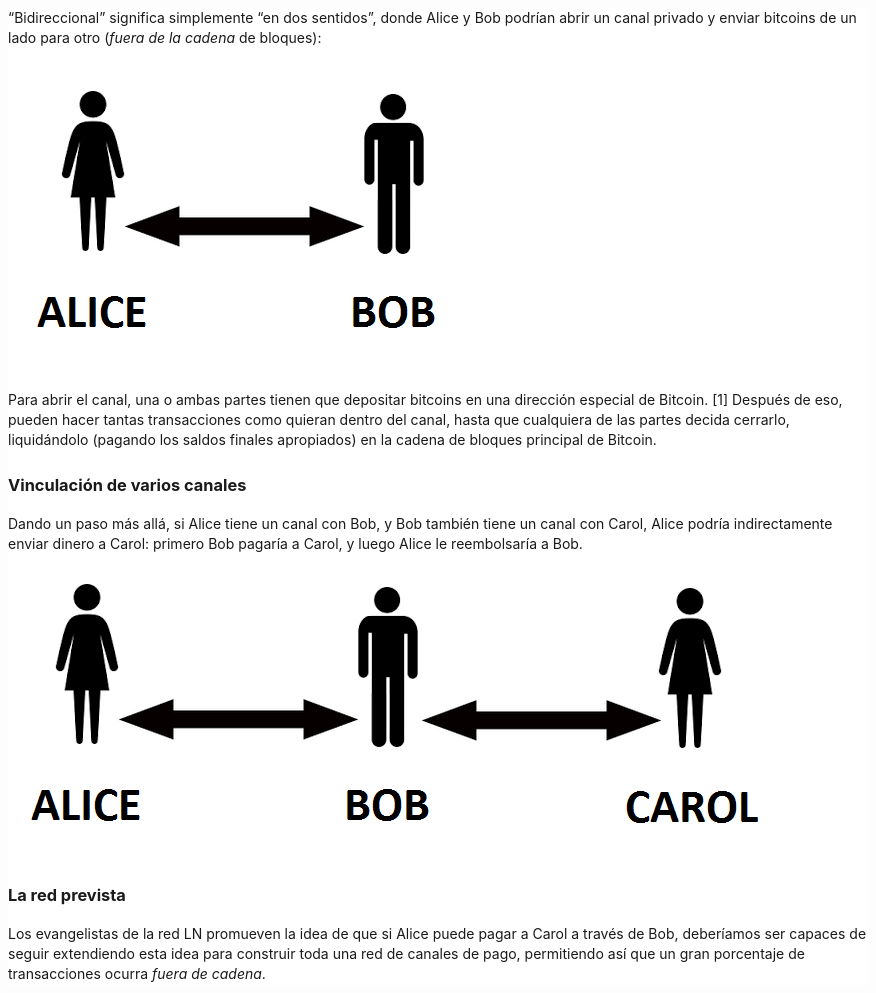 “Bidireccional” significa simplemente “en dos sentidos”, donde Alice y Bob podrían abrir un canal privado y enviar bitcoins de un lado para otro (_fuera de la cadena_ de bloques):

![canal de pago bidireccional entre Alice y Bob](/images/es/prueba_matematica_LN_no_descentralizada/image1.png)

Para abrir el canal, una o ambas partes tienen que depositar bitcoins en una dirección especial de Bitcoin. [1] Después de eso, pueden hacer tantas transacciones como quieran dentro del canal, hasta que cualquiera de las partes decida cerrarlo, liquidándolo (pagando los saldos finales apropiados) en la cadena de bloques principal de Bitcoin.

### Vinculación de varios canales

Dando un paso más allá, si Alice tiene un canal con Bob, y Bob también tiene un canal con Carol, Alice podría indirectamente enviar dinero a Carol: primero Bob pagaría a Carol, y luego Alice le reembolsaría a Bob.

![canales de pago bidireccionales entre Alice y Bob y Carol](/images/es/prueba_matematica_LN_no_descentralizada/image2.png)

### La red prevista

Los evangelistas de la red LN promueven la idea de que si Alice puede pagar a Carol a través de Bob, deberíamos ser capaces de seguir extendiendo esta idea para construir toda una red de canales de pago, permitiendo así que un gran porcentaje de transacciones ocurra _fuera de cadena_.
